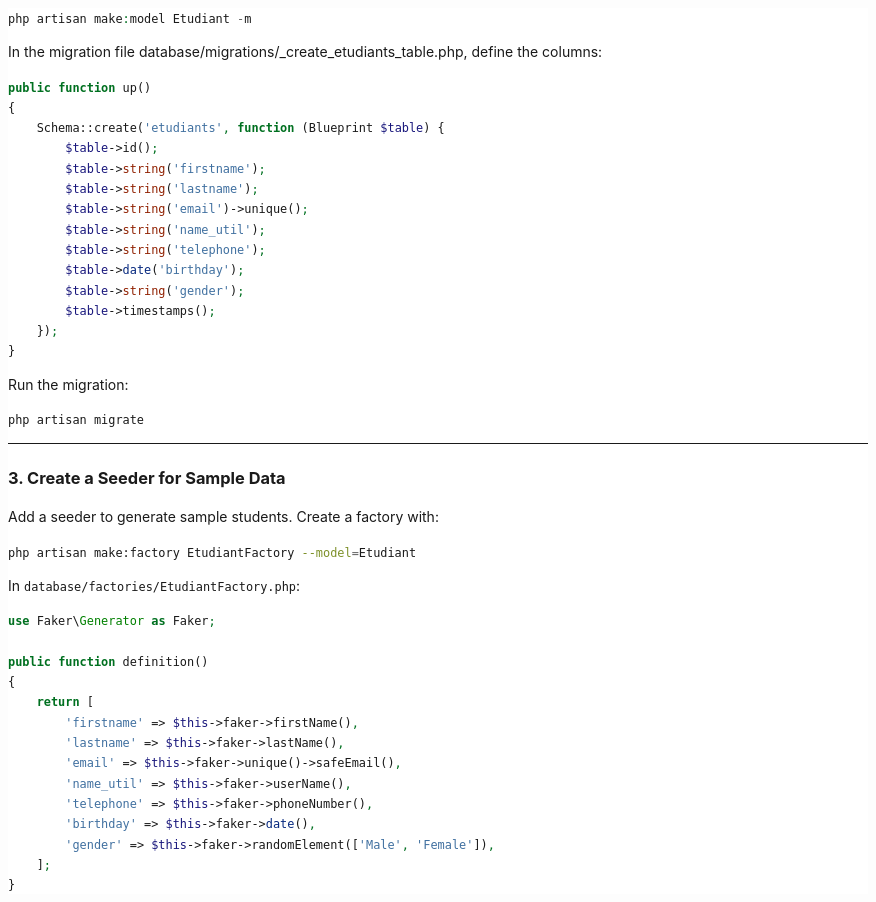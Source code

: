 ```php
php artisan make:model Etudiant -m
```

In the migration file database/migrations/<timestamp>_create_etudiants_table.php, define the columns:

```php
public function up()
{
    Schema::create('etudiants', function (Blueprint $table) {
        $table->id();
        $table->string('firstname');
        $table->string('lastname');
        $table->string('email')->unique();
        $table->string('name_util');
        $table->string('telephone');
        $table->date('birthday');
        $table->string('gender');
        $table->timestamps();
    });
}
```

Run the migration:

```bash
php artisan migrate
```

---

### 3. Create a Seeder for Sample Data

Add a seeder to generate sample students. Create a factory with:

```bash
php artisan make:factory EtudiantFactory --model=Etudiant
```

In `database/factories/EtudiantFactory.php`:

```php
use Faker\Generator as Faker;

public function definition()
{
    return [
        'firstname' => $this->faker->firstName(),
        'lastname' => $this->faker->lastName(),
        'email' => $this->faker->unique()->safeEmail(),
        'name_util' => $this->faker->userName(),
        'telephone' => $this->faker->phoneNumber(),
        'birthday' => $this->faker->date(),
        'gender' => $this->faker->randomElement(['Male', 'Female']),
    ];
}
```
